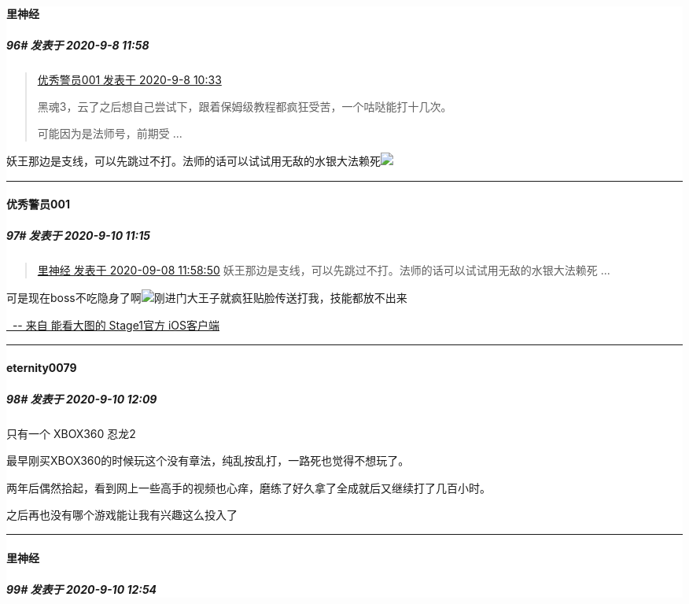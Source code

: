 ####  里神经  
##### 96#       发表于 2020-9-8 11:58



<blockquote><a href="httphttps://bbs.saraba1st.com/2b/forum.php?mod=redirect&amp;goto=findpost&amp;pid=48672574&amp;ptid=1958598" target="_blank">优秀警员001 发表于 2020-9-8 10:33</a>

黑魂3，云了之后想自己尝试下，跟着保姆级教程都疯狂受苦，一个咕哒能打十几次。

可能因为是法师号，前期受 ...</blockquote>
妖王那边是支线，可以先跳过不打。法师的话可以试试用无敌的水银大法赖死<img src="https://static.saraba1st.com/image/smiley/face2017/032.png" referrerpolicy="no-referrer">







-----

####  优秀警员001  
##### 97#       发表于 2020-9-10 11:15



<blockquote><a href="httphttps://bbs.saraba1st.com/2b/forum.php?mod=redirect&amp;goto=findpost&amp;pid=48673575&amp;ptid=1958598" target="_blank">里神经 发表于 2020-09-08 11:58:50</a>
妖王那边是支线，可以先跳过不打。法师的话可以试试用无敌的水银大法赖死 ...</blockquote>可是现在boss不吃隐身了啊<img src="https://static.saraba1st.com/image/smiley/face2017/118.png" referrerpolicy="no-referrer">刚进门大王子就疯狂贴脸传送打我，技能都放不出来

[  -- 来自 能看大图的 Stage1官方 iOS客户端](https://itunes.apple.com/fi/app/saraba1st/id1221237470?mt=8)







-----

####  eternity0079  
##### 98#       发表于 2020-9-10 12:09




只有一个 XBOX360 忍龙2


最早刚买XBOX360的时候玩这个没有章法，纯乱按乱打，一路死也觉得不想玩了。

两年后偶然拾起，看到网上一些高手的视频也心痒，磨练了好久拿了全成就后又继续打了几百小时。


之后再也没有哪个游戏能让我有兴趣这么投入了







-----

####  里神经  
##### 99#       发表于 2020-9-10 12:54
